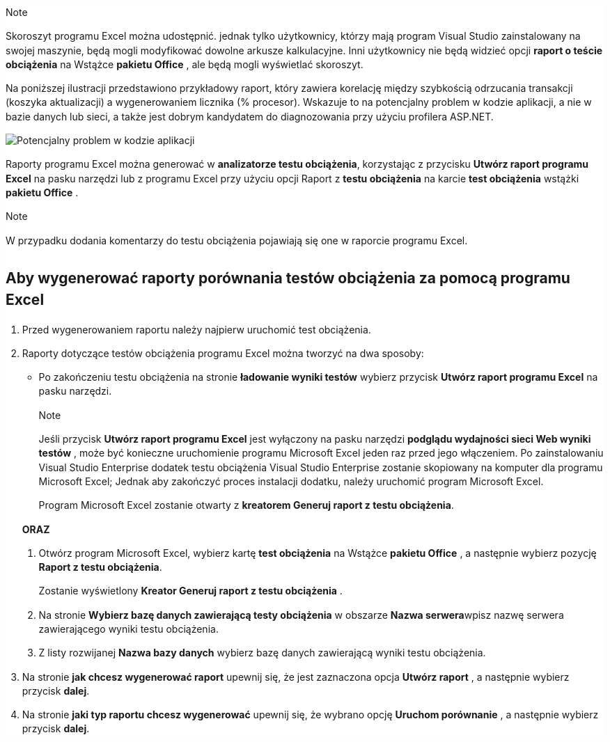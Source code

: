 > [!NOTE]
> Skoroszyt programu Excel można udostępnić. jednak tylko użytkownicy, którzy mają program Visual Studio zainstalowany na swojej maszynie, będą mogli modyfikować dowolne arkusze kalkulacyjne. Inni użytkownicy nie będą widzieć opcji **raport o teście obciążenia** na Wstążce **pakietu Office** , ale będą mogli wyświetlać skoroszyt.

Na poniższej ilustracji przedstawiono przykładowy raport, który zawiera korelację między szybkością odrzucania transakcji (koszyka aktualizacji) a wygenerowaniem licznika (% procesor). Wskazuje to na potencjalny problem w kodzie aplikacji, a nie w bazie danych lub sieci, a także jest dobrym kandydatem do diagnozowania przy użyciu profilera ASP.NET.

![Potencjalny problem w kodzie aplikacji](../test/media/lt_excel.png)

Raporty programu Excel można generować w **analizatorze testu obciążenia**, korzystając z przycisku **Utwórz raport programu Excel** na pasku narzędzi lub z programu Excel przy użyciu opcji Raport z **testu obciążenia** na karcie **test obciążenia** wstążki **pakietu Office** .

> [!NOTE]
> W przypadku dodania komentarzy do testu obciążenia pojawiają się one w raporcie programu Excel.

## <a name="to-generate-load-test-comparison-reports-using-excel"></a>Aby wygenerować raporty porównania testów obciążenia za pomocą programu Excel

1. Przed wygenerowaniem raportu należy najpierw uruchomić test obciążenia.

2. Raporty dotyczące testów obciążenia programu Excel można tworzyć na dwa sposoby:

   - Po zakończeniu testu obciążenia na stronie **ładowanie wyniki testów** wybierz przycisk **Utwórz raport programu Excel** na pasku narzędzi.

      > [!NOTE]
      > Jeśli przycisk **Utwórz raport programu Excel** jest wyłączony na pasku narzędzi **podglądu wydajności sieci Web wyniki testów** , może być konieczne uruchomienie programu Microsoft Excel jeden raz przed jego włączeniem. Po zainstalowaniu Visual Studio Enterprise dodatek testu obciążenia Visual Studio Enterprise zostanie skopiowany na komputer dla programu Microsoft Excel; Jednak aby zakończyć proces instalacji dodatku, należy uruchomić program Microsoft Excel.

      Program Microsoft Excel zostanie otwarty z **kreatorem Generuj raport z testu obciążenia**.

   **ORAZ**

   1. Otwórz program Microsoft Excel, wybierz kartę **test obciążenia** na Wstążce **pakietu Office** , a następnie wybierz pozycję **Raport z testu obciążenia**.

       Zostanie wyświetlony **Kreator Generuj raport z testu obciążenia** .

   2. Na stronie **Wybierz bazę danych zawierającą testy obciążenia** w obszarze **Nazwa serwera**wpisz nazwę serwera zawierającego wyniki testu obciążenia.

   3. Z listy rozwijanej **Nazwa bazy danych** wybierz bazę danych zawierającą wyniki testu obciążenia.

3. Na stronie **jak chcesz wygenerować raport** upewnij się, że jest zaznaczona opcja **Utwórz raport** , a następnie wybierz przycisk **dalej**.

4. Na stronie **jaki typ raportu chcesz wygenerować** upewnij się, że wybrano opcję **Uruchom porównanie** , a następnie wybierz przycisk **dalej**.
